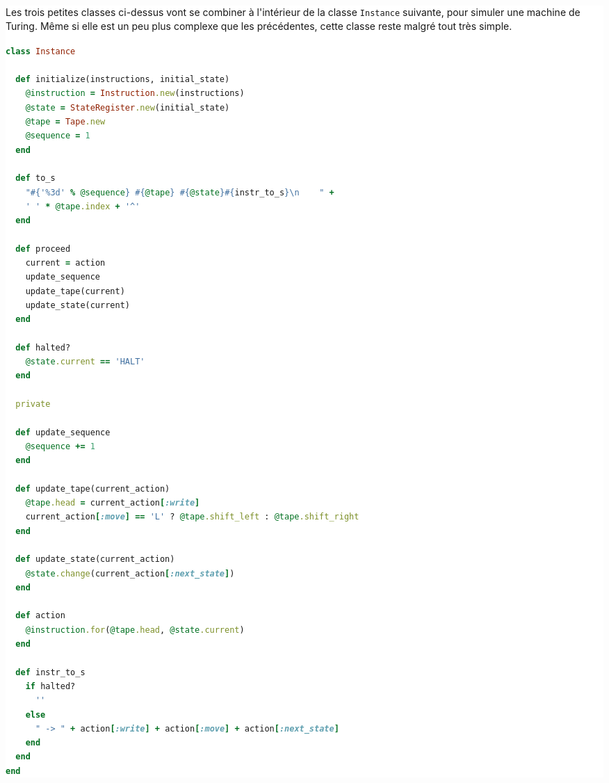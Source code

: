 Les trois petites classes ci-dessus vont se combiner à l'intérieur de la
classe `Instance` suivante, pour simuler une machine de Turing. Même si elle
est un peu plus complexe que les précédentes, cette classe reste malgré tout
très simple.

``` ruby
class Instance

  def initialize(instructions, initial_state)
    @instruction = Instruction.new(instructions)
    @state = StateRegister.new(initial_state)
    @tape = Tape.new
    @sequence = 1
  end

  def to_s
    "#{'%3d' % @sequence} #{@tape} #{@state}#{instr_to_s}\n    " +
    ' ' * @tape.index + '^'
  end

  def proceed
    current = action
    update_sequence
    update_tape(current)
    update_state(current)
  end

  def halted?
    @state.current == 'HALT'
  end

  private

  def update_sequence
    @sequence += 1
  end

  def update_tape(current_action)
    @tape.head = current_action[:write]
    current_action[:move] == 'L' ? @tape.shift_left : @tape.shift_right
  end

  def update_state(current_action)
    @state.change(current_action[:next_state])
  end

  def action
    @instruction.for(@tape.head, @state.current)
  end

  def instr_to_s
    if halted?
      ''
    else
      " -> " + action[:write] + action[:move] + action[:next_state]
    end
  end
end
```
